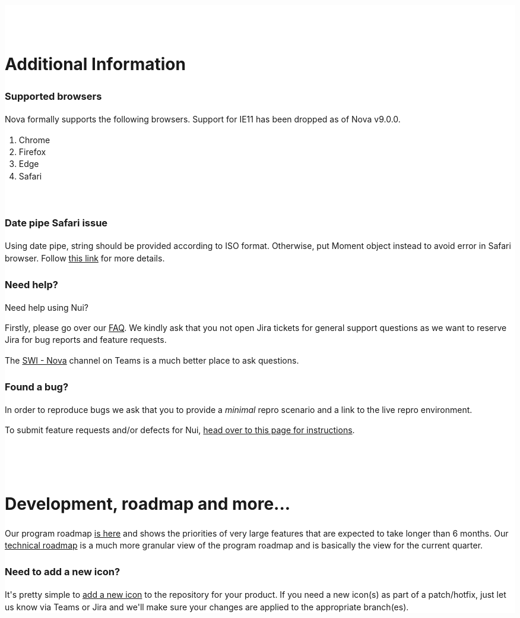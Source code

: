 <br><br>

# Additional Information

### Supported browsers

Nova formally supports the following browsers. Support for IE11 has been dropped as of Nova v9.0.0.
1. Chrome
2. Firefox
3. Edge
4. Safari
<br>

### Date pipe Safari issue

Using date pipe, string should be provided according to ISO format. Otherwise, put Moment object instead to avoid error in Safari browser. Follow [this link](https://github.com/angular/angular/issues/17575) for more details.


### Need help?

Need help using Nui?

Firstly, please go over our [FAQ](https://cp.solarwinds.com/display/NU/FAQ). We kindly ask that you not open Jira tickets for general support questions as we want to reserve Jira for bug reports and feature requests.

The [SWI - Nova](https://bit.ly/2P2fsMM) channel on Teams is a much better place to ask questions.


### Found a bug?

In order to reproduce bugs we ask that you to provide a _minimal_ repro scenario and a link to the live repro environment.

To submit feature requests and/or defects for Nui, [head over to this page for instructions](https://cp.solarwinds.com/display/NU/Feature+requests+and+report+defects+for+Nova+UI).

<br><br>

# Development, roadmap and more...

Our program roadmap [is here](https://jira.solarwinds.com/secure/RapidBoard.jspa?rapidView=1805) and shows the priorities of very large features that are expected to take longer than 6 months. Our [technical roadmap](https://jira.solarwinds.com/secure/RapidBoard.jspa?rapidView=1798) is a much more granular view of the program roadmap and is basically the view for the current quarter.

### Need to add a new icon?

It's pretty simple to [add a new icon](https://cp.solarwinds.com/pages/viewpage.action?pageId=92545319) to the repository for your product. If you need a new icon(s) as part of a patch/hotfix, just let us know via Teams or Jira and we'll make sure your changes are applied to the appropriate branch(es).
